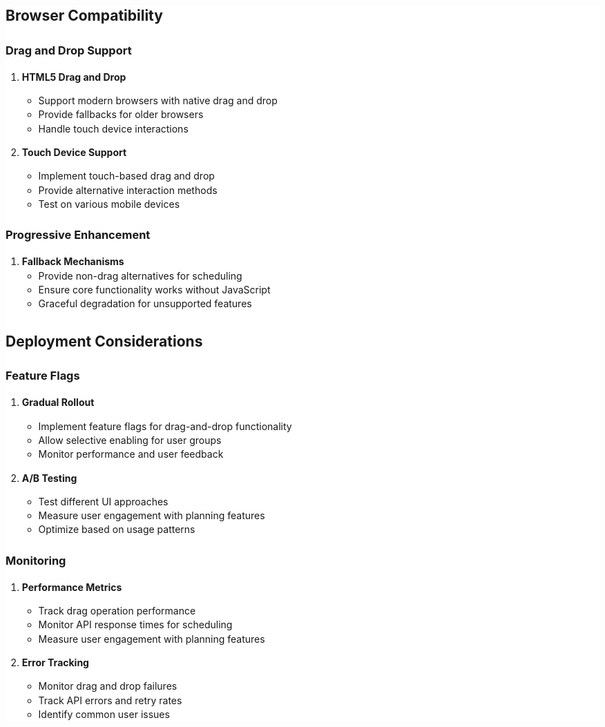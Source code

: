 ## Browser Compatibility

### Drag and Drop Support

1. **HTML5 Drag and Drop**
   - Support modern browsers with native drag and drop
   - Provide fallbacks for older browsers
   - Handle touch device interactions

2. **Touch Device Support**
   - Implement touch-based drag and drop
   - Provide alternative interaction methods
   - Test on various mobile devices

### Progressive Enhancement

1. **Fallback Mechanisms**
   - Provide non-drag alternatives for scheduling
   - Ensure core functionality works without JavaScript
   - Graceful degradation for unsupported features

## Deployment Considerations

### Feature Flags

1. **Gradual Rollout**
   - Implement feature flags for drag-and-drop functionality
   - Allow selective enabling for user groups
   - Monitor performance and user feedback

2. **A/B Testing**
   - Test different UI approaches
   - Measure user engagement with planning features
   - Optimize based on usage patterns

### Monitoring

1. **Performance Metrics**
   - Track drag operation performance
   - Monitor API response times for scheduling
   - Measure user engagement with planning features

2. **Error Tracking**
   - Monitor drag and drop failures
   - Track API errors and retry rates
   - Identify common user issues